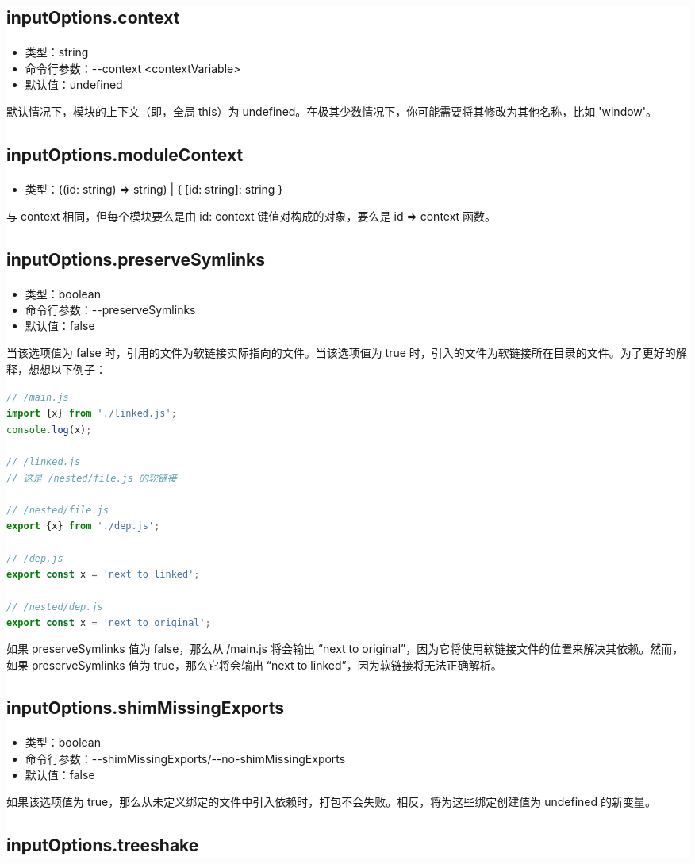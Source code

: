 ## inputOptions.context

- 类型：string
- 命令行参数：--context \<contextVariable>
- 默认值：undefined

默认情况下，模块的上下文（即，全局 this）为 undefined。在极其少数情况下，你可能需要将其修改为其他名称，比如 'window'。

## inputOptions.moduleContext

- 类型：((id: string) => string) | { [id: string]: string }

与 context 相同，但每个模块要么是由 id: context 键值对构成的对象，要么是 id => context 函数。

## inputOptions.preserveSymlinks

- 类型：boolean
- 命令行参数：--preserveSymlinks
- 默认值：false

当该选项值为 false 时，引用的文件为软链接实际指向的文件。当该选项值为 true 时，引入的文件为软链接所在目录的文件。为了更好的解释，想想以下例子：

```js
// /main.js
import {x} from './linked.js';
console.log(x);

// /linked.js
// 这是 /nested/file.js 的软链接

// /nested/file.js
export {x} from './dep.js';

// /dep.js
export const x = 'next to linked';

// /nested/dep.js
export const x = 'next to original';
```
如果 preserveSymlinks 值为 false，那么从 /main.js 将会输出 “next to original”，因为它将使用软链接文件的位置来解决其依赖。然而，如果 preserveSymlinks 值为 true，那么它将会输出 “next to linked”，因为软链接将无法正确解析。

## inputOptions.shimMissingExports

- 类型：boolean
- 命令行参数：--shimMissingExports/--no-shimMissingExports
- 默认值：false

如果该选项值为 true，那么从未定义绑定的文件中引入依赖时，打包不会失败。相反，将为这些绑定创建值为 undefined 的新变量。

## inputOptions.treeshake
